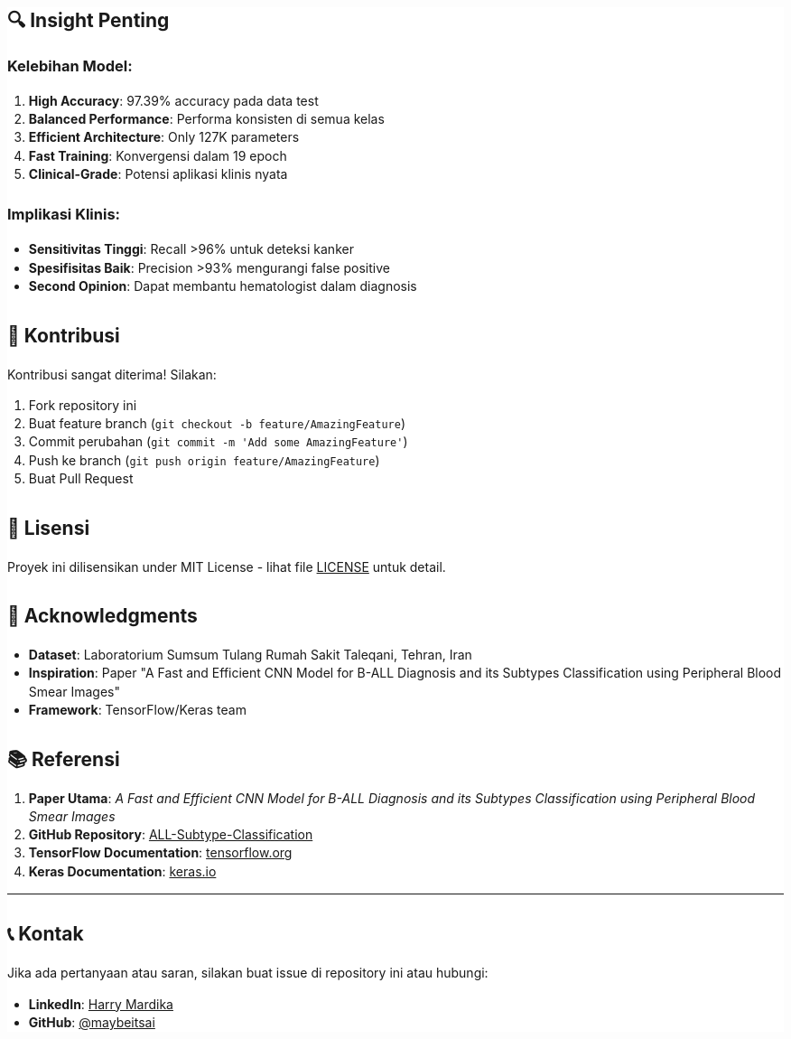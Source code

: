 ## 🔍 Insight Penting

### Kelebihan Model:

1. **High Accuracy**: 97.39% accuracy pada data test
2. **Balanced Performance**: Performa konsisten di semua kelas
3. **Efficient Architecture**: Only 127K parameters
4. **Fast Training**: Konvergensi dalam 19 epoch
5. **Clinical-Grade**: Potensi aplikasi klinis nyata

### Implikasi Klinis:

- **Sensitivitas Tinggi**: Recall >96% untuk deteksi kanker
- **Spesifisitas Baik**: Precision >93% mengurangi false positive
- **Second Opinion**: Dapat membantu hematologist dalam diagnosis

## 🤝 Kontribusi

Kontribusi sangat diterima! Silakan:

1. Fork repository ini
2. Buat feature branch (`git checkout -b feature/AmazingFeature`)
3. Commit perubahan (`git commit -m 'Add some AmazingFeature'`)
4. Push ke branch (`git push origin feature/AmazingFeature`)
5. Buat Pull Request

## 📄 Lisensi

Proyek ini dilisensikan under MIT License - lihat file [LICENSE](LICENSE) untuk detail.

## 🙏 Acknowledgments

- **Dataset**: Laboratorium Sumsum Tulang Rumah Sakit Taleqani, Tehran, Iran
- **Inspiration**: Paper "A Fast and Efficient CNN Model for B-ALL Diagnosis and its Subtypes Classification using Peripheral Blood Smear Images"
- **Framework**: TensorFlow/Keras team

## 📚 Referensi

1. **Paper Utama**: _A Fast and Efficient CNN Model for B-ALL Diagnosis and its Subtypes Classification using Peripheral Blood Smear Images_
2. **GitHub Repository**: [ALL-Subtype-Classification](https://github.com/MehradAria/ALL-Subtype-Classification)
3. **TensorFlow Documentation**: [tensorflow.org](https://tensorflow.org)
4. **Keras Documentation**: [keras.io](https://keras.io)

---

## 📞 Kontak

Jika ada pertanyaan atau saran, silakan buat issue di repository ini atau hubungi:

- **LinkedIn**: [Harry Mardika](https://www.linkedin.com/in/harry-mardika)
- **GitHub**: [@maybeitsai](https://github.com/maybeitsai)
